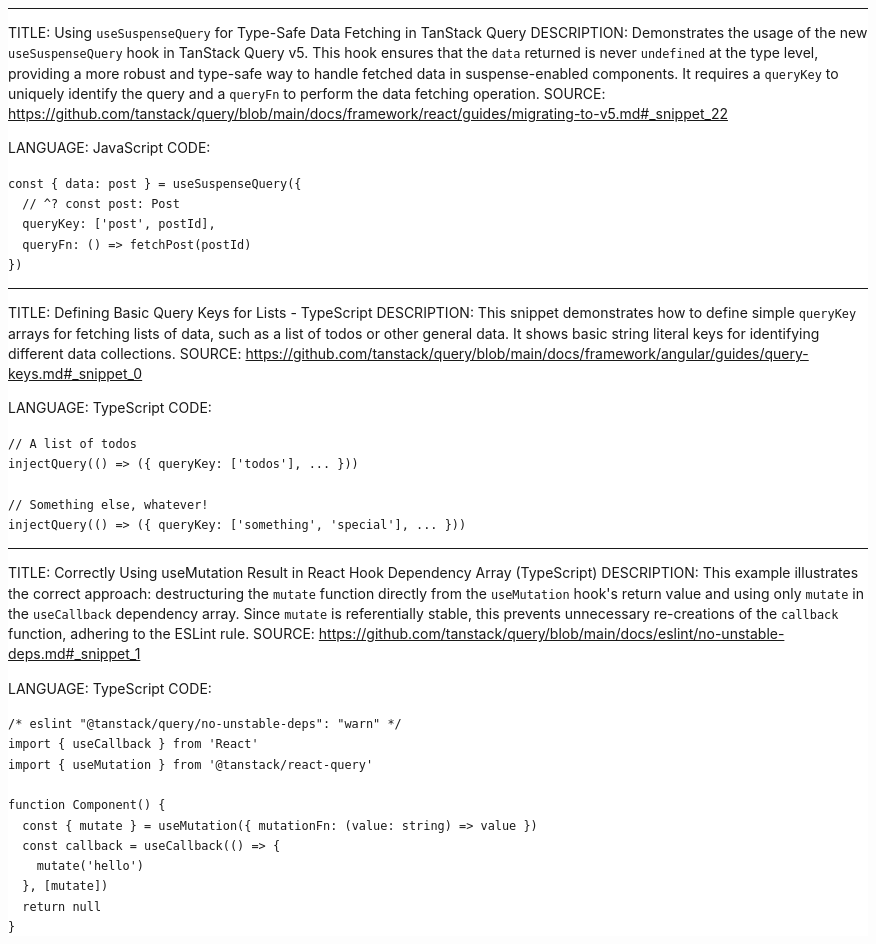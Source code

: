 ----------------------------------------

TITLE: Using `useSuspenseQuery` for Type-Safe Data Fetching in TanStack Query
DESCRIPTION: Demonstrates the usage of the new `useSuspenseQuery` hook in TanStack Query v5. This hook ensures that the `data` returned is never `undefined` at the type level, providing a more robust and type-safe way to handle fetched data in suspense-enabled components. It requires a `queryKey` to uniquely identify the query and a `queryFn` to perform the data fetching operation.
SOURCE: https://github.com/tanstack/query/blob/main/docs/framework/react/guides/migrating-to-v5.md#_snippet_22

LANGUAGE: JavaScript
CODE:
```
const { data: post } = useSuspenseQuery({
  // ^? const post: Post
  queryKey: ['post', postId],
  queryFn: () => fetchPost(postId)
})
```

----------------------------------------

TITLE: Defining Basic Query Keys for Lists - TypeScript
DESCRIPTION: This snippet demonstrates how to define simple `queryKey` arrays for fetching lists of data, such as a list of todos or other general data. It shows basic string literal keys for identifying different data collections.
SOURCE: https://github.com/tanstack/query/blob/main/docs/framework/angular/guides/query-keys.md#_snippet_0

LANGUAGE: TypeScript
CODE:
```
// A list of todos
injectQuery(() => ({ queryKey: ['todos'], ... }))

// Something else, whatever!
injectQuery(() => ({ queryKey: ['something', 'special'], ... }))
```

----------------------------------------

TITLE: Correctly Using useMutation Result in React Hook Dependency Array (TypeScript)
DESCRIPTION: This example illustrates the correct approach: destructuring the `mutate` function directly from the `useMutation` hook's return value and using only `mutate` in the `useCallback` dependency array. Since `mutate` is referentially stable, this prevents unnecessary re-creations of the `callback` function, adhering to the ESLint rule.
SOURCE: https://github.com/tanstack/query/blob/main/docs/eslint/no-unstable-deps.md#_snippet_1

LANGUAGE: TypeScript
CODE:
```
/* eslint "@tanstack/query/no-unstable-deps": "warn" */
import { useCallback } from 'React'
import { useMutation } from '@tanstack/react-query'

function Component() {
  const { mutate } = useMutation({ mutationFn: (value: string) => value })
  const callback = useCallback(() => {
    mutate('hello')
  }, [mutate])
  return null
}
```
